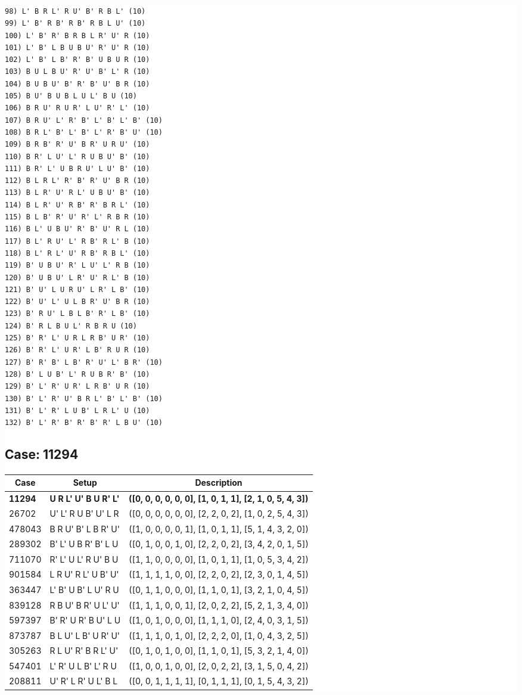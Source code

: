 ```
98) L' B R L' R U' B' R B L' (10)
99) L' B' R B' R B' R B L U' (10)
100) L' B' R' B R B L R' U' R (10)
101) L' B' L B U B U' R' U' R (10)
102) L' B' L B' R' B' U B U R (10)
103) B U L B U' R' U' B' L' R (10)
104) B U B U' B' R' B' U' B R (10)
105) B U' B U B L U L' B U (10)
106) B R U' R U R' L U' R' L' (10)
107) B R U' L' R' B' L' B' L' B' (10)
108) B R L' B' L' B' L' R' B' U' (10)
109) B R B' R' U' B R' U R U' (10)
110) B R' L U' L' R U B U' B' (10)
111) B R' L' U B R U' L U' B' (10)
112) B L R L' R' B' R' U' B R (10)
113) B L R' U' R L' U B U' B' (10)
114) B L R' U' R B' R' B R L' (10)
115) B L B' R' U' R' L' R B R (10)
116) B L' U B U' R' B' U' R L (10)
117) B L' R U' L' R B' R L' B (10)
118) B L' R L' U' R B' R B L' (10)
119) B' U B U' R' L U' L' R B (10)
120) B' U B U' L R' U' R L' B (10)
121) B' U' L U R U' L R' L B' (10)
122) B' U' L' U L B R' U' B R (10)
123) B' R U' L B L B' R' L B' (10)
124) B' R L B U L' R B R U (10)
125) B' R' L' U R L R B' U R' (10)
126) B' R' L' U R' L B' R U R (10)
127) B' R' B' L B' R' U' L' B R' (10)
128) B' L U B' L' R U B R' B' (10)
129) B' L' R' U R' L R B' U R (10)
130) B' L' R' U' B R L' B' L' B' (10)
131) B' L' R' L U B' L R L' U (10)
132) B' L' R' B' R' B' R' L B U' (10)
```
## Case: 11294
| Case | Setup | Description |
| ---- | ----- | ----------- |
| **11294** | **U R L' U' B U R' L'** | **([0, 0, 0, 0, 0, 0], [1, 0, 1, 1], [2, 1, 0, 5, 4, 3])** |
| 26702 | U' L' R U B' U' L R | ([0, 0, 0, 0, 0, 0], [2, 2, 0, 2], [1, 0, 2, 5, 4, 3]) |
| 478043 | B R U' B' L B R' U' | ([1, 0, 0, 0, 0, 1], [1, 0, 1, 1], [5, 1, 4, 3, 2, 0]) |
| 289302 | B' L' U B R' B' L U | ([0, 1, 0, 0, 1, 0], [2, 2, 0, 2], [3, 4, 2, 0, 1, 5]) |
| 711070 | R' L' U L' R U' B U | ([1, 1, 0, 0, 0, 0], [1, 0, 1, 1], [1, 0, 5, 3, 4, 2]) |
| 901584 | L R U' R L' U B' U' | ([1, 1, 1, 1, 0, 0], [2, 2, 0, 2], [2, 3, 0, 1, 4, 5]) |
| 363447 | L' B' U B' L U' R U | ([0, 1, 1, 0, 0, 0], [1, 1, 0, 1], [3, 2, 1, 0, 4, 5]) |
| 839128 | R B U' B R' U L' U' | ([1, 1, 1, 0, 0, 1], [2, 0, 2, 2], [5, 2, 1, 3, 4, 0]) |
| 597397 | B' R' U R' B U' L U | ([1, 0, 1, 0, 0, 0], [1, 1, 1, 0], [2, 4, 0, 3, 1, 5]) |
| 873787 | B L U' L B' U R' U' | ([1, 1, 1, 0, 1, 0], [2, 2, 2, 0], [1, 0, 4, 3, 2, 5]) |
| 305263 | R L U' R' B R L' U' | ([0, 1, 0, 1, 0, 0], [1, 1, 0, 1], [5, 3, 2, 1, 4, 0]) |
| 547401 | L' R' U L B' L' R U | ([1, 0, 0, 1, 0, 0], [2, 0, 2, 2], [3, 1, 5, 0, 4, 2]) |
| 208811 | U' R' L R' U L' B L | ([0, 0, 1, 1, 1, 1], [0, 1, 1, 1], [0, 1, 5, 4, 3, 2]) |